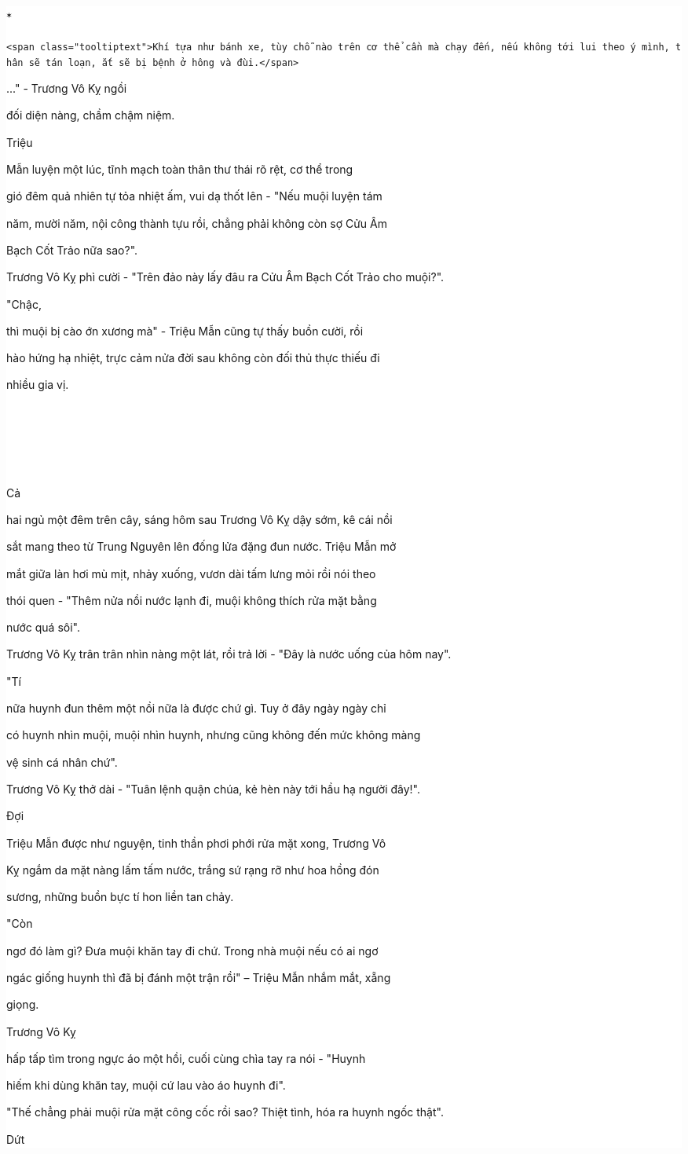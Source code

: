     ✶

    <span class="tooltiptext">Khí tựa như bánh xe, tùy chỗ nào trên cơ thể cần mà chạy đến, nếu không tới lui theo ý mình, thân sẽ tán loạn, ắt sẽ bị bệnh ở hông và đùi.</span>

</span>..." - Trương Vô Kỵ ngồi 

đối diện nàng, chầm chậm niệm.</p><p data-p-id="002274d087670aec715b496cd28d3eca">Triệu

 Mẫn luyện một lúc, tĩnh mạch toàn thân thư thái rõ rệt, cơ thể trong 

gió đêm quả nhiên tự tỏa nhiệt ấm, vui dạ thốt lên - "Nếu muội luyện tám

 năm, mười năm, nội công thành tựu rồi, chẳng phải không còn sợ Cửu Âm 

Bạch Cốt Trảo nữa sao?".</p><p data-p-id="68666e0f9878617172f334dcfebdd80b">Trương Vô Kỵ phì cười - "Trên đảo này lấy đâu ra Cửu Âm Bạch Cốt Trảo cho muội?".</p><p data-p-id="4b227665bd8c6dfe37fb0ad53a75fb1a">"Chậc,

 thì muội bị cào ớn xương mà" - Triệu Mẫn cũng tự thấy buồn cười, rồi 

hào hứng hạ nhiệt, trực cảm nửa đời sau không còn đối thủ thực thiếu đi 

nhiều gia vị.</p><p data-p-id="d41d8cd98f00b204e9800998ecf8427e"><br /></p><p data-p-id="26478db11a74b3c8675f463fee30cba7"><br /></p><p data-p-id="cfe201de5943405c840233fec4378a45"><br /></p><p data-p-id="39603484df518b1cf5293c280fc6a08a">Cả

 hai ngủ một đêm trên cây, sáng hôm sau Trương Vô Kỵ dậy sớm, kê cái nồi

 sắt mang theo từ Trung Nguyên lên đống lửa đặng đun nước. Triệu Mẫn mở 

mắt giữa làn hơi mù mịt, nhảy xuống, vươn dài tấm lưng mỏi rồi nói theo 

thói quen - "Thêm nửa nồi nước lạnh đi, muội không thích rửa mặt bằng 

nước quá sôi".</p><p data-p-id="f0551fea970a8435e9a41a19e213b834">Trương Vô Kỵ trân trân nhìn nàng một lát, rồi trả lời - "Đây là nước uống của hôm nay".</p><p data-p-id="5701b734f9aae95a9cb5910165ca8e1c">"Tí

 nữa huynh đun thêm một nồi nữa là được chứ gì. Tuy ở đây ngày ngày chỉ 

có huynh nhìn muội, muội nhìn huynh, nhưng cũng không đến mức không màng

 vệ sinh cá nhân chứ".</p><p data-p-id="764a6750a23e73a03ae8a96dc4ae2bb3">Trương Vô Kỵ thở dài - "Tuân lệnh quận chúa, kẻ hèn này tới hầu hạ người đây!".</p><p data-p-id="5120d8d0d0127b9eb2e70bd8b08bd35f">Đợi

 Triệu Mẫn được như nguyện, tinh thần phơi phới rửa mặt xong, Trương Vô 

Kỵ ngắm da mặt nàng lấm tấm nước, trắng sứ rạng rỡ như hoa hồng đón 

sương, những buồn bực tí hon liền tan chảy.</p><p data-p-id="4a23482b828a8539fc29f3c9187bad35">"Còn

 ngơ đó làm gì? Đưa muội khăn tay đi chứ. Trong nhà muội nếu có ai ngơ 

ngác giống huynh thì đã bị đánh một trận rồi" – Triệu Mẫn nhắm mắt, xẵng

 giọng.</p><p data-p-id="24d4b0876ed826d80fd3cb3321dc56e3">Trương Vô Kỵ 

hấp tấp tìm trong ngực áo một hồi, cuối cùng chìa tay ra nói - "Huynh 

hiếm khi dùng khăn tay, muội cứ lau vào áo huynh đi".</p><p data-p-id="fba6bc253978d1a3278f59ed7299809d">"Thế chẳng phải muội rửa mặt công cốc rồi sao? Thiệt tình, hóa ra huynh ngốc thật".</p><p data-p-id="69cffdcac37d4501c19e267f1f14ea6f">Dứt
